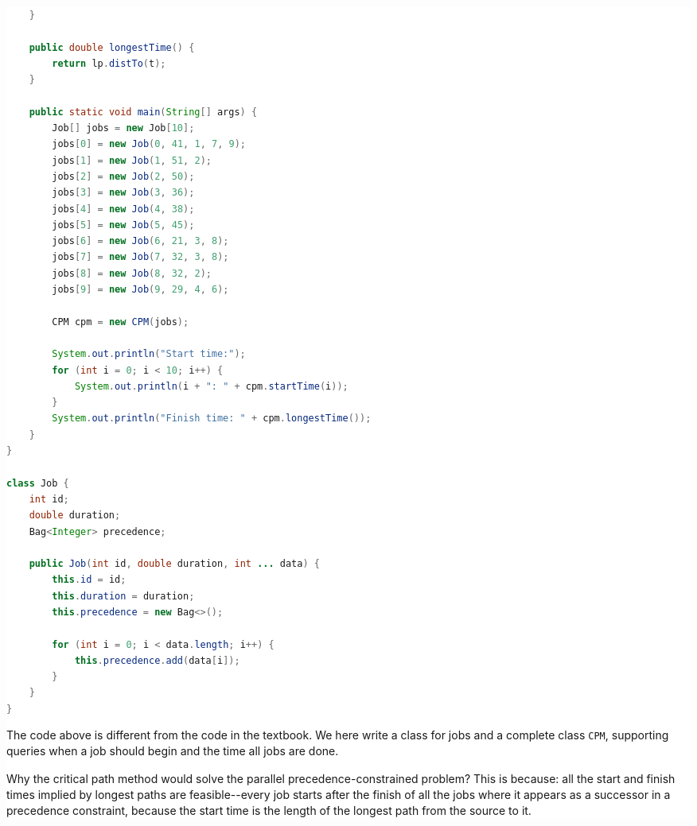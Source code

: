 ```java
    }

    public double longestTime() {
        return lp.distTo(t);
    }

    public static void main(String[] args) {
        Job[] jobs = new Job[10];
        jobs[0] = new Job(0, 41, 1, 7, 9);
        jobs[1] = new Job(1, 51, 2);
        jobs[2] = new Job(2, 50);
        jobs[3] = new Job(3, 36);
        jobs[4] = new Job(4, 38);
        jobs[5] = new Job(5, 45);
        jobs[6] = new Job(6, 21, 3, 8);
        jobs[7] = new Job(7, 32, 3, 8);
        jobs[8] = new Job(8, 32, 2);
        jobs[9] = new Job(9, 29, 4, 6);

        CPM cpm = new CPM(jobs);

        System.out.println("Start time:");
        for (int i = 0; i < 10; i++) {
            System.out.println(i + ": " + cpm.startTime(i));
        }
        System.out.println("Finish time: " + cpm.longestTime());
    }
}

class Job {
    int id;
    double duration;
    Bag<Integer> precedence;

    public Job(int id, double duration, int ... data) {
        this.id = id;
        this.duration = duration;
        this.precedence = new Bag<>();

        for (int i = 0; i < data.length; i++) {
            this.precedence.add(data[i]);
        }
    }
}
```

The code above is different from the code in the textbook. We here write a class for jobs and a complete class `CPM`, supporting queries when a job should begin and the time all jobs are done.

Why the critical path method would solve the parallel precedence-constrained problem? This is because: all the start and finish times implied by longest paths are feasible--every job starts after the finish of all the jobs where it appears as a successor in a precedence constraint, because the start time is the length of the longest path from the source to it.
